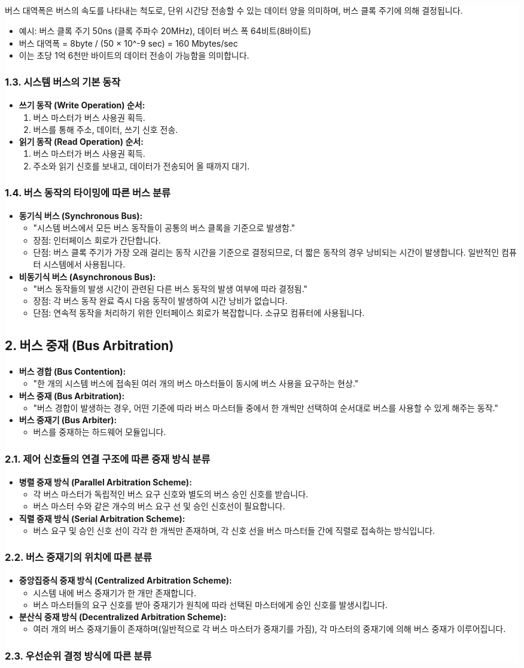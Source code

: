 버스 대역폭은 버스의 속도를 나타내는 척도로, 단위 시간당 전송할 수 있는 데이터 양을 의미하며, 버스 클록 주기에 의해 결정됩니다.

- 예시: 버스 클록 주기 50ns (클록 주파수 20MHz), 데이터 버스 폭 64비트(8바이트)
- 버스 대역폭 = 8byte / (50 × 10^-9 sec) = 160 Mbytes/sec
- 이는 초당 1억 6천만 바이트의 데이터 전송이 가능함을 의미합니다.

### 1.3. 시스템 버스의 기본 동작

- **쓰기 동작 (Write Operation) 순서:**
  1. 버스 마스터가 버스 사용권 획득.
  2. 버스를 통해 주소, 데이터, 쓰기 신호 전송.
- **읽기 동작 (Read Operation) 순서:**
  1. 버스 마스터가 버스 사용권 획득.
  2. 주소와 읽기 신호를 보내고, 데이터가 전송되어 올 때까지 대기.

### 1.4. 버스 동작의 타이밍에 따른 버스 분류

- **동기식 버스 (Synchronous Bus):**
  - "시스템 버스에서 모든 버스 동작들이 공통의 버스 클록을 기준으로 발생함."
  - 장점: 인터페이스 회로가 간단합니다.
  - 단점: 버스 클록 주기가 가장 오래 걸리는 동작 시간을 기준으로 결정되므로, 더 짧은 동작의 경우 낭비되는 시간이 발생합니다. 일반적인 컴퓨터 시스템에서 사용됩니다.
- **비동기식 버스 (Asynchronous Bus):**
  - "버스 동작들의 발생 시간이 관련된 다른 버스 동작의 발생 여부에 따라 결정됨."
  - 장점: 각 버스 동작 완료 즉시 다음 동작이 발생하여 시간 낭비가 없습니다.
  - 단점: 연속적 동작을 처리하기 위한 인터페이스 회로가 복잡합니다. 소규모 컴퓨터에 사용됩니다.

## 2. 버스 중재 (Bus Arbitration)

- **버스 경합 (Bus Contention):**
  - "한 개의 시스템 버스에 접속된 여러 개의 버스 마스터들이 동시에 버스 사용을 요구하는 현상."
- **버스 중재 (Bus Arbitration):**
  - "버스 경합이 발생하는 경우, 어떤 기준에 따라 버스 마스터들 중에서 한 개씩만 선택하여 순서대로 버스를 사용할 수 있게 해주는 동작."
- **버스 중재기 (Bus Arbiter):**
  - 버스를 중재하는 하드웨어 모듈입니다.

### 2.1. 제어 신호들의 연결 구조에 따른 중재 방식 분류

- **병렬 중재 방식 (Parallel Arbitration Scheme):**
  - 각 버스 마스터가 독립적인 버스 요구 신호와 별도의 버스 승인 신호를 받습니다.
  - 버스 마스터 수와 같은 개수의 버스 요구 선 및 승인 신호선이 필요합니다.
- **직렬 중재 방식 (Serial Arbitration Scheme):**
  - 버스 요구 및 승인 신호 선이 각각 한 개씩만 존재하며, 각 신호 선을 버스 마스터들 간에 직렬로 접속하는 방식입니다.

### 2.2. 버스 중재기의 위치에 따른 분류

- **중앙집중식 중재 방식 (Centralized Arbitration Scheme):**
  - 시스템 내에 버스 중재기가 한 개만 존재합니다.
  - 버스 마스터들의 요구 신호를 받아 중재기가 원칙에 따라 선택된 마스터에게 승인 신호를 발생시킵니다.
- **분산식 중재 방식 (Decentralized Arbitration Scheme):**
  - 여러 개의 버스 중재기들이 존재하며(일반적으로 각 버스 마스터가 중재기를 가짐), 각 마스터의 중재기에 의해 버스 중재가 이루어집니다.

### 2.3. 우선순위 결정 방식에 따른 분류
